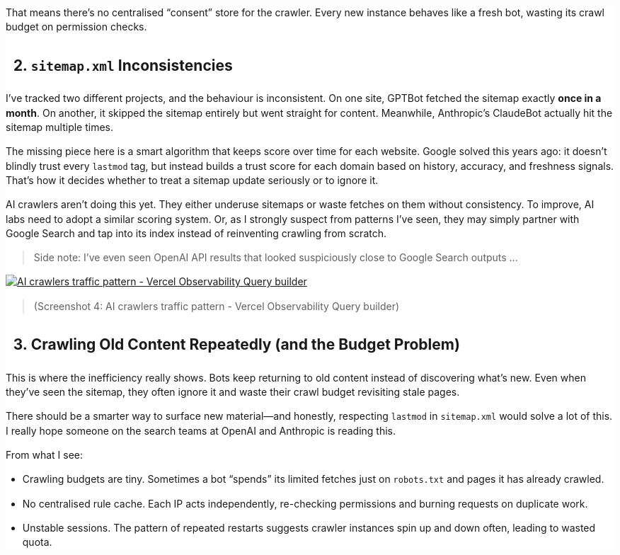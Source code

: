 <p>That means there’s no centralised “consent” store for the crawler. Every new instance behaves like a fresh bot, wasting its crawl budget on permission checks.</p>




<h2>
  
  
  2. <code>sitemap.xml</code> Inconsistencies
</h2>

<p>I’ve tracked two different projects, and the behaviour is inconsistent. On one site, GPTBot fetched the sitemap exactly <strong>once in a month</strong>. On another, it skipped the sitemap entirely but went straight for content. Meanwhile, Anthropic’s ClaudeBot actually hit the sitemap multiple times.</p>

<p>The missing piece here is a smart algorithm that keeps score over time for each website. Google solved this years ago: it doesn’t blindly trust every <code>lastmod</code> tag, but instead builds a trust score for each domain based on history, accuracy, and freshness signals. That’s how it decides whether to treat a sitemap update seriously or to ignore it.</p>

<p>AI crawlers aren’t doing this yet. They either underuse sitemaps or waste fetches on them without consistency. To improve, AI labs need to adopt a similar scoring system. Or, as I strongly suspect from patterns I’ve seen, they may simply partner with Google Search and tap into its index instead of reinventing crawling from scratch.</p>

<blockquote>
<p>Side note: I’ve even seen OpenAI API results that looked suspiciously close to Google Search outputs ...</p>
</blockquote>

<p><a href="https://media2.dev.to/dynamic/image/width=800%2Cheight=%2Cfit=scale-down%2Cgravity=auto%2Cformat=auto/https%3A%2F%2Fdev-to-uploads.s3.amazonaws.com%2Fuploads%2Farticles%2F26ismcf6vt1dnc8yt72u.png" class="article-body-image-wrapper"><img src="https://media2.dev.to/dynamic/image/width=800%2Cheight=%2Cfit=scale-down%2Cgravity=auto%2Cformat=auto/https%3A%2F%2Fdev-to-uploads.s3.amazonaws.com%2Fuploads%2Farticles%2F26ismcf6vt1dnc8yt72u.png" alt="AI crawlers traffic pattern - Vercel Observability Query builder" width="800" height="600"></a></p>

<blockquote>
<p>(Screenshot 4: AI crawlers traffic pattern - Vercel Observability Query builder)</p>
</blockquote>




<h2>
  
  
  3. Crawling Old Content Repeatedly (and the Budget Problem)
</h2>

<p>This is where the inefficiency really shows. Bots keep returning to old content instead of discovering what’s new. Even when they’ve seen the sitemap, they often ignore it and waste their crawl budget revisiting stale pages.</p>

<p>There should be a smarter way to surface new material—and honestly, respecting <code>lastmod</code> in <code>sitemap.xml</code> would solve a lot of this. I really hope someone on the search teams at OpenAI and Anthropic is reading this.</p>

<p>From what I see:</p>

<ul>
<li><p>Crawling budgets are tiny. Sometimes a bot “spends” its limited fetches just on <code>robots.txt</code> and pages it has already crawled.</p></li>
<li><p>No centralised rule cache. Each IP acts independently, re-checking permissions and burning requests on duplicate work.</p></li>
<li><p>Unstable sessions. The pattern of repeated restarts suggests crawler instances spin up and down often, leading to wasted quota.</p></li>
</ul>
